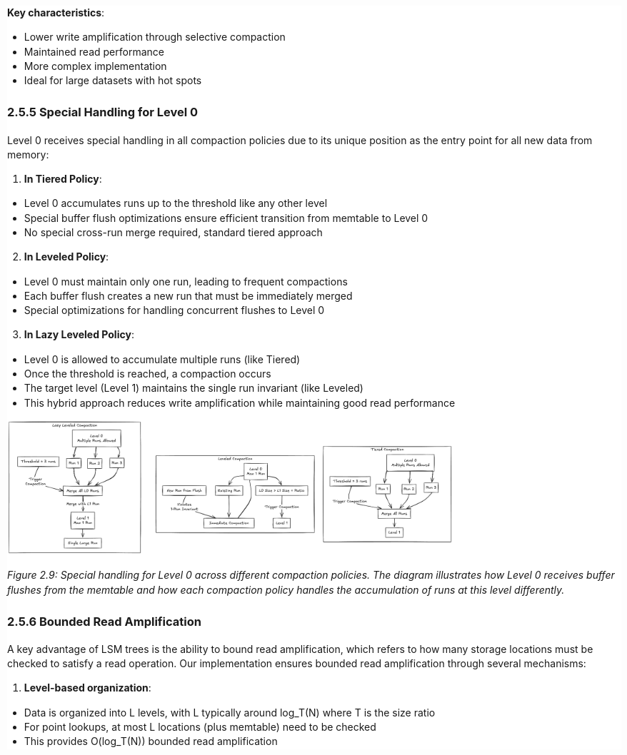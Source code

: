 **Key characteristics**:

- Lower write amplification through selective compaction
- Maintained read performance
- More complex implementation
- Ideal for large datasets with hot spots

### 2.5.5 Special Handling for Level 0

Level 0 receives special handling in all compaction policies due to its unique position as the entry point for all new data from memory:

1. **In Tiered Policy**:

- Level 0 accumulates runs up to the threshold like any other level
- Special buffer flush optimizations ensure efficient transition from memtable to Level 0
- No special cross-run merge required, standard tiered approach

2. **In Leveled Policy**:

- Level 0 must maintain only one run, leading to frequent compactions
- Each buffer flush creates a new run that must be immediately merged
- Special optimizations for handling concurrent flushes to Level 0

3. **In Lazy Leveled Policy**:

- Level 0 is allowed to accumulate multiple runs (like Tiered)
- Once the threshold is reached, a compaction occurs
- The target level (Level 1\) maintains the single run invariant (like Leveled)
- This hybrid approach reduces write amplification while maintaining good read performance

![Figure 2.9](./figures/image_12.png)

*Figure 2.9: Special handling for Level 0 across different compaction policies. The diagram illustrates how Level 0 receives buffer flushes from the memtable and how each compaction policy handles the accumulation of runs at this level differently.*

### 2.5.6 Bounded Read Amplification

A key advantage of LSM trees is the ability to bound read amplification, which refers to how many storage locations must be checked to satisfy a read operation. Our implementation ensures bounded read amplification through several mechanisms:

1. **Level-based organization**:

- Data is organized into L levels, with L typically around log\_T(N) where T is the size ratio
- For point lookups, at most L locations (plus memtable) need to be checked
- This provides O(log\_T(N)) bounded read amplification
